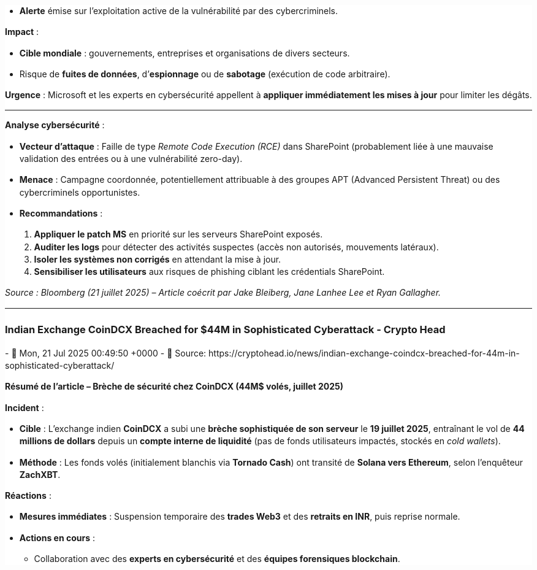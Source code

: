 - **Alerte** émise sur l’exploitation active de la vulnérabilité par des cybercriminels.

**Impact** :

- **Cible mondiale** : gouvernements, entreprises et organisations de divers secteurs.

- Risque de **fuites de données**, d’**espionnage** ou de **sabotage** (exécution de code arbitraire).

**Urgence** :
Microsoft et les experts en cybersécurité appellent à **appliquer immédiatement les mises à jour** pour limiter les dégâts.

---
**Analyse cybersécurité** :

- **Vecteur d’attaque** : Faille de type *Remote Code Execution (RCE)* dans SharePoint (probablement liée à une mauvaise validation des entrées ou à une vulnérabilité zero-day).

- **Menace** : Campagne coordonnée, potentiellement attribuable à des groupes APT (Advanced Persistent Threat) ou des cybercriminels opportunistes.

- **Recommandations** :
  1. **Appliquer le patch MS** en priorité sur les serveurs SharePoint exposés.
  2. **Auditer les logs** pour détecter des activités suspectes (accès non autorisés, mouvements latéraux).
  3. **Isoler les systèmes non corrigés** en attendant la mise à jour.
  4. **Sensibiliser les utilisateurs** aux risques de phishing ciblant les crédentials SharePoint.

*Source : Bloomberg (21 juillet 2025) – Article coécrit par Jake Bleiberg, Jane Lanhee Lee et Ryan Gallagher.*

---

<h3 class="class_h3">Indian Exchange CoinDCX Breached for $44M in Sophisticated Cyberattack - Crypto Head</h3>
- 📅 Mon, 21 Jul 2025 00:49:50 +0000
- 🔗 Source: https://cryptohead.io/news/indian-exchange-coindcx-breached-for-44m-in-sophisticated-cyberattack/

**Résumé de l’article – Brèche de sécurité chez CoinDCX (44M$ volés, juillet 2025)**

**Incident** :

- **Cible** : L’exchange indien **CoinDCX** a subi une **brèche sophistiquée de son serveur** le **19 juillet 2025**, entraînant le vol de **44 millions de dollars** depuis un **compte interne de liquidité** (pas de fonds utilisateurs impactés, stockés en *cold wallets*).

- **Méthode** : Les fonds volés (initialement blanchis via **Tornado Cash**) ont transité de **Solana vers Ethereum**, selon l’enquêteur **ZachXBT**.

**Réactions** :

- **Mesures immédiates** : Suspension temporaire des **trades Web3** et des **retraits en INR**, puis reprise normale.

- **Actions en cours** :

  - Collaboration avec des **experts en cybersécurité** et des **équipes forensiques blockchain**.
